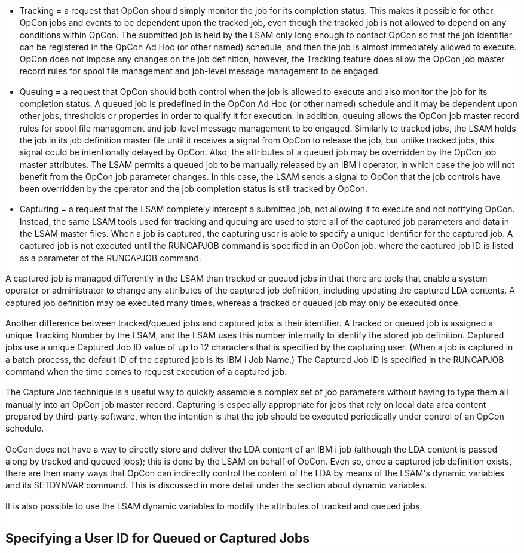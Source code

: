 - Tracking = a request that OpCon should simply monitor the job for its completion status. This makes it possible for other OpCon jobs and events to be dependent upon the tracked job, even though the tracked job is not allowed to depend on any conditions within OpCon. The submitted job is held by the LSAM only long enough to contact OpCon so that the job identifier can be registered in the OpCon Ad Hoc (or other named) schedule, and then the job is almost immediately allowed to execute. OpCon does not impose any changes on the job definition, however, the Tracking feature does allow the OpCon job master record rules for spool file management and job-level message management to be engaged.

- Queuing = a request that OpCon should both control when the job is allowed to execute and also monitor the job for its completion status. A queued job is predefined in the OpCon Ad Hoc (or other named) schedule and it may be dependent upon other jobs, thresholds or properties in order to qualify it for execution. In addition, queuing allows the OpCon job master record rules for spool file management and job-level message management to be engaged. Similarly to tracked jobs, the LSAM holds the job in its job definition master file until it receives a signal from OpCon to release the job, but unlike tracked jobs, this signal could be intentionally delayed by OpCon. Also, the attributes of a queued job may be overridden by the OpCon job master attributes. The LSAM permits a queued job to be manually released by an IBM i operator, in which case the job will not benefit from the OpCon job parameter changes. In this case, the LSAM sends a signal to OpCon that the job controls have been overridden by the operator and the job completion status is still tracked by OpCon.

- Capturing = a request that the LSAM completely intercept a submitted job, not allowing it to execute and not notifying OpCon. Instead, the same LSAM tools used for tracking and queuing are used to store all of the captured job parameters and data in the LSAM master files. When a job is captured, the capturing user is able to specify a unique identifier for the captured job. A captured job is not executed until the RUNCAPJOB command is specified in an OpCon job, where the captured job ID is listed as a parameter of the RUNCAPJOB command.

A captured job is managed differently in the LSAM than tracked or queued jobs in that there are tools that enable a system operator or administrator to change any attributes of the captured job definition, including updating the captured LDA contents. A captured job definition may be executed many times, whereas a tracked or queued job may only be executed once.

Another difference between tracked/queued jobs and captured jobs is their identifier. A tracked or queued job is assigned a unique Tracking Number by the LSAM, and the LSAM uses this number internally to identify the stored job definition. Captured jobs use a unique Captured Job ID value of up to 12 characters that is specified by the capturing user. (When a job is captured in a batch process, the default ID of the captured job is its IBM i Job Name.) The Captured Job ID is specified in the RUNCAPJOB command when the time comes to request execution of a captured job.

The Capture Job technique is a useful way to quickly assemble a complex set of job parameters without having to type them all manually into an OpCon job master record. Capturing is especially appropriate for jobs that rely on local data area content prepared by third-party software, when the intention is that the job should be executed periodically under control of an OpCon schedule.

OpCon does not have a way to directly store and deliver the LDA content of an IBM i job (although the LDA content is passed along by tracked and queued jobs); this is done by the LSAM on behalf of OpCon. Even so, once a captured job definition exists, there are then many ways that OpCon can indirectly control the content of the LDA by means of the LSAM's dynamic variables and its SETDYNVAR command. This is discussed in more detail under the section about dynamic variables.

It is also possible to use the LSAM dynamic variables to modify the attributes of tracked and queued jobs.

## Specifying a User ID for Queued or Captured Jobs
